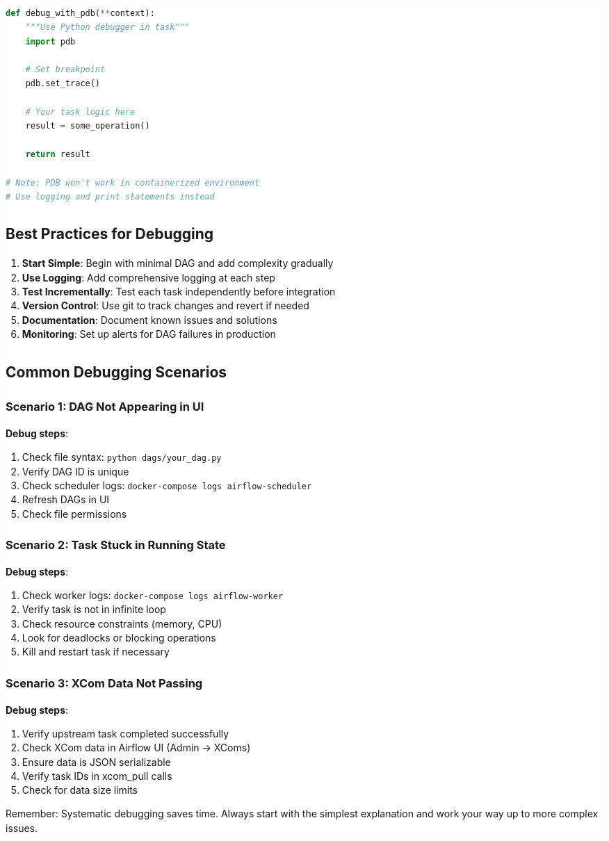 ```python
def debug_with_pdb(**context):
    """Use Python debugger in task"""
    import pdb

    # Set breakpoint
    pdb.set_trace()

    # Your task logic here
    result = some_operation()

    return result

# Note: PDB won't work in containerized environment
# Use logging and print statements instead
```

## Best Practices for Debugging

1. **Start Simple**: Begin with minimal DAG and add complexity gradually
2. **Use Logging**: Add comprehensive logging at each step
3. **Test Incrementally**: Test each task independently before integration
4. **Version Control**: Use git to track changes and revert if needed
5. **Documentation**: Document known issues and solutions
6. **Monitoring**: Set up alerts for DAG failures in production

## Common Debugging Scenarios

### Scenario 1: DAG Not Appearing in UI

**Debug steps**:

1. Check file syntax: `python dags/your_dag.py`
2. Verify DAG ID is unique
3. Check scheduler logs: `docker-compose logs airflow-scheduler`
4. Refresh DAGs in UI
5. Check file permissions

### Scenario 2: Task Stuck in Running State

**Debug steps**:

1. Check worker logs: `docker-compose logs airflow-worker`
2. Verify task is not in infinite loop
3. Check resource constraints (memory, CPU)
4. Look for deadlocks or blocking operations
5. Kill and restart task if necessary

### Scenario 3: XCom Data Not Passing

**Debug steps**:

1. Verify upstream task completed successfully
2. Check XCom data in Airflow UI (Admin → XComs)
3. Ensure data is JSON serializable
4. Verify task IDs in xcom_pull calls
5. Check for data size limits

Remember: Systematic debugging saves time. Always start with the simplest explanation and work your way up to more complex issues.
